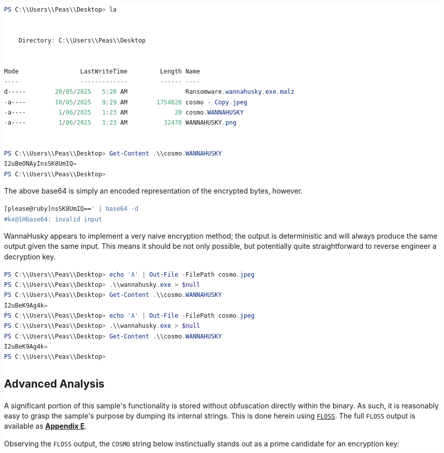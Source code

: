 ```powershell
PS C:\\Users\\Peas\\Desktop> la


    Directory: C:\\Users\\Peas\\Desktop


Mode                 LastWriteTime         Length Name
----                 -------------         ------ ----
d-----        20/05/2025   5:28 AM                Ransomware.wannahusky.exe.malz
-a----        10/05/2025   9:29 AM        1754626 cosmo - Copy.jpeg
-a----         1/06/2025   1:23 AM             20 cosmo.WANNAHUSKY
-a----         1/06/2025   1:23 AM          32478 WANNAHUSKY.png


PS C:\\Users\\Peas\\Desktop> Get-Content .\\cosmo.WANNAHUSKY
I2uBeONAyInsSK8UmIQ=
PS C:\\Users\\Peas\\Desktop>
```

The above base64 is simply an encoded representation of the encrypted bytes, however.

```sh
[please@ruby]nsSK8UmIQ==' | base64 -d
#kx@ȉHbase64: invalid input
```

WannaHusky appears to implement a very naive encryption method; the output is deterministic and will always produce the same output given the same input. This means
it should be not only possible, but potentially quite straightforward to reverse engineer a decryption key.

```powershell
PS C:\\Users\\Peas\\Desktop> echo 'A' | Out-File -FilePath cosmo.jpeg
PS C:\\Users\\Peas\\Desktop> .\\wannahusky.exe > $null
PS C:\\Users\\Peas\\Desktop> Get-Content .\\cosmo.WANNAHUSKY
I2uBeK9Ag4k=
PS C:\\Users\\Peas\\Desktop> echo 'A' | Out-File -FilePath cosmo.jpeg
PS C:\\Users\\Peas\\Desktop> .\\wannahusky.exe > $null
PS C:\\Users\\Peas\\Desktop> Get-Content .\\cosmo.WANNAHUSKY
I2uBeK9Ag4k=
PS C:\\Users\\Peas\\Desktop>
```


## Advanced Analysis 

A significant portion of this sample's functionality is stored without obfuscation directly within the binary. As such, it is reasonably easy to grasp the sample's 
purpose by dumping its internal strings. This is done herein using [`FLOSS`](https://github.com/mandiant/flare-floss). The full `FLOSS` output is available as
[**Appendix E**](#appendix-e-floss-output).

Observing the `FLOSS` output, the `COSMO` string below instinctually stands out as a prime candidate for an encryption key:
